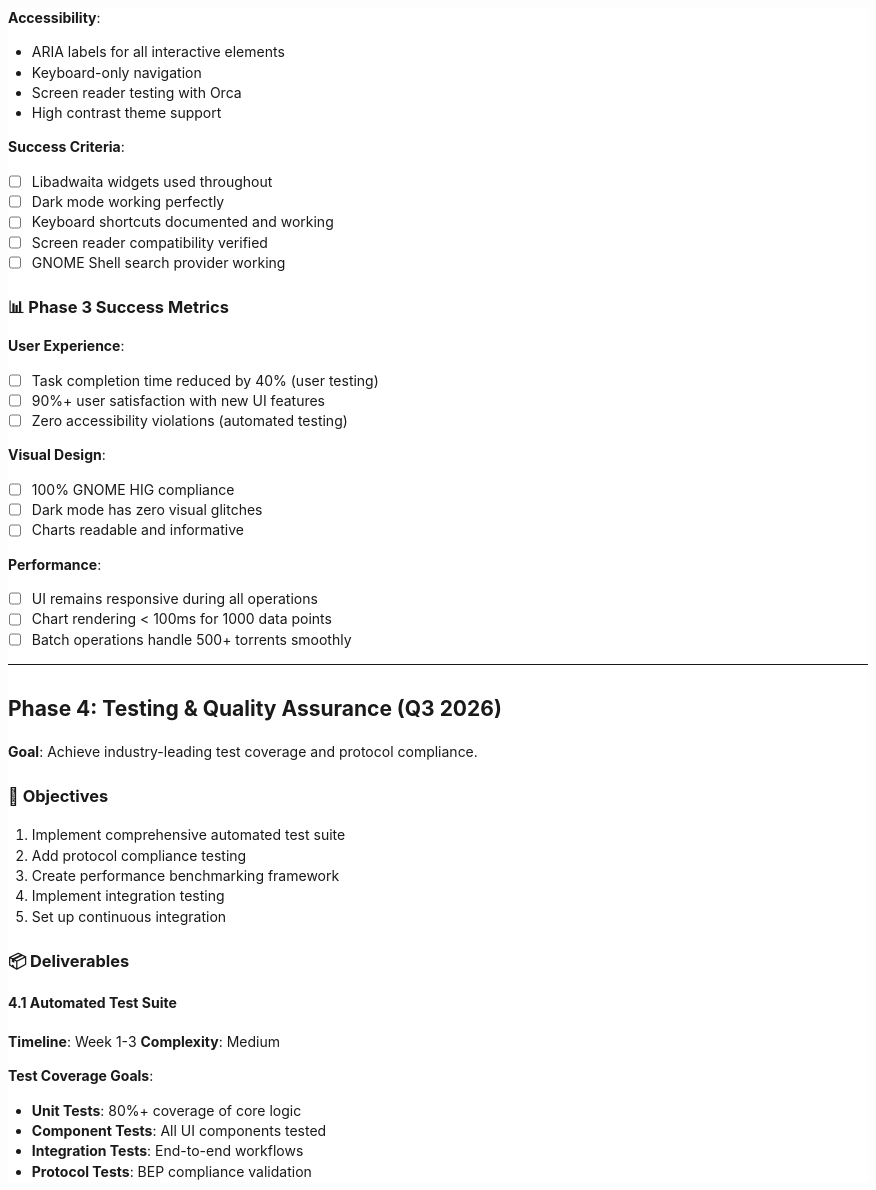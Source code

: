 **Accessibility**:
- ARIA labels for all interactive elements
- Keyboard-only navigation
- Screen reader testing with Orca
- High contrast theme support

**Success Criteria**:
- [ ] Libadwaita widgets used throughout
- [ ] Dark mode working perfectly
- [ ] Keyboard shortcuts documented and working
- [ ] Screen reader compatibility verified
- [ ] GNOME Shell search provider working

### 📊 **Phase 3 Success Metrics**

**User Experience**:
- [ ] Task completion time reduced by 40% (user testing)
- [ ] 90%+ user satisfaction with new UI features
- [ ] Zero accessibility violations (automated testing)

**Visual Design**:
- [ ] 100% GNOME HIG compliance
- [ ] Dark mode has zero visual glitches
- [ ] Charts readable and informative

**Performance**:
- [ ] UI remains responsive during all operations
- [ ] Chart rendering < 100ms for 1000 data points
- [ ] Batch operations handle 500+ torrents smoothly

---

## Phase 4: Testing & Quality Assurance (Q3 2026)

**Goal**: Achieve industry-leading test coverage and protocol compliance.

### 🎯 **Objectives**
1. Implement comprehensive automated test suite
2. Add protocol compliance testing
3. Create performance benchmarking framework
4. Implement integration testing
5. Set up continuous integration

### 📦 **Deliverables**

#### 4.1 Automated Test Suite
**Timeline**: Week 1-3
**Complexity**: Medium

**Test Coverage Goals**:
- **Unit Tests**: 80%+ coverage of core logic
- **Component Tests**: All UI components tested
- **Integration Tests**: End-to-end workflows
- **Protocol Tests**: BEP compliance validation
